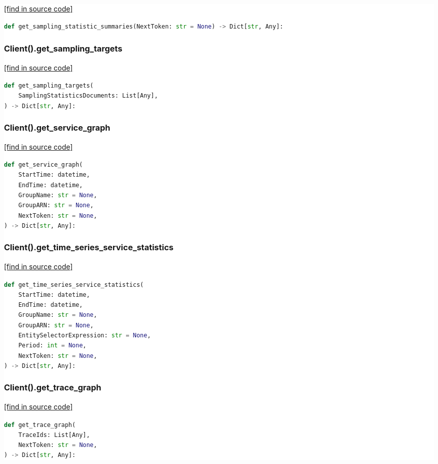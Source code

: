 [[find in source code]](https://github.com/vemel/mypy_boto3/blob/master/mypy_boto3_output/mypy_boto3/xray/client.py#L78)

```python
def get_sampling_statistic_summaries(NextToken: str = None) -> Dict[str, Any]:
```

### Client().get_sampling_targets

[[find in source code]](https://github.com/vemel/mypy_boto3/blob/master/mypy_boto3_output/mypy_boto3/xray/client.py#L82)

```python
def get_sampling_targets(
    SamplingStatisticsDocuments: List[Any],
) -> Dict[str, Any]:
```

### Client().get_service_graph

[[find in source code]](https://github.com/vemel/mypy_boto3/blob/master/mypy_boto3_output/mypy_boto3/xray/client.py#L88)

```python
def get_service_graph(
    StartTime: datetime,
    EndTime: datetime,
    GroupName: str = None,
    GroupARN: str = None,
    NextToken: str = None,
) -> Dict[str, Any]:
```

### Client().get_time_series_service_statistics

[[find in source code]](https://github.com/vemel/mypy_boto3/blob/master/mypy_boto3_output/mypy_boto3/xray/client.py#L99)

```python
def get_time_series_service_statistics(
    StartTime: datetime,
    EndTime: datetime,
    GroupName: str = None,
    GroupARN: str = None,
    EntitySelectorExpression: str = None,
    Period: int = None,
    NextToken: str = None,
) -> Dict[str, Any]:
```

### Client().get_trace_graph

[[find in source code]](https://github.com/vemel/mypy_boto3/blob/master/mypy_boto3_output/mypy_boto3/xray/client.py#L112)

```python
def get_trace_graph(
    TraceIds: List[Any],
    NextToken: str = None,
) -> Dict[str, Any]:
```
